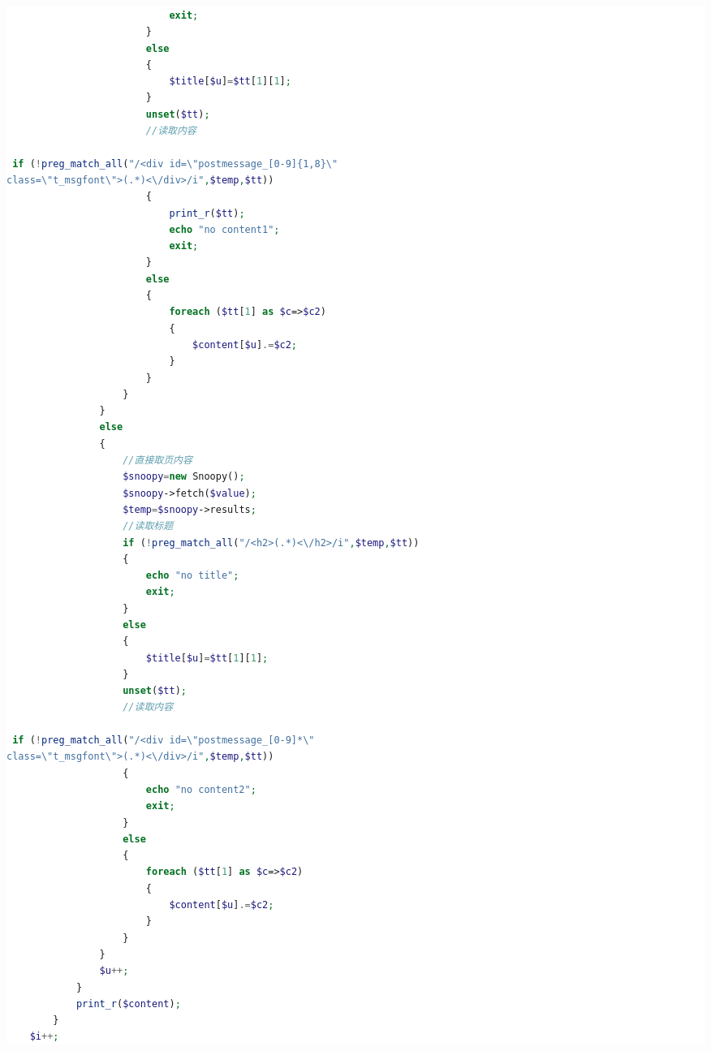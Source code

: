 ```php
                            exit;  
                        }  
                        else  
                        {  
                            $title[$u]=$tt[1][1];  
                        }  
                        unset($tt);  
                        //读取内容  
                       
 if (!preg_match_all("/<div id=\"postmessage_[0-9]{1,8}\" 
class=\"t_msgfont\">(.*)<\/div>/i",$temp,$tt))  
                        {  
                            print_r($tt);  
                            echo "no content1";  
                            exit;  
                        }  
                        else  
                        {  
                            foreach ($tt[1] as $c=>$c2)  
                            {  
                                $content[$u].=$c2;  
                            }  
                        }  
                    }  
                }  
                else  
                {  
                    //直接取页内容  
                    $snoopy=new Snoopy();  
                    $snoopy->fetch($value);  
                    $temp=$snoopy->results;  
                    //读取标题  
                    if (!preg_match_all("/<h2>(.*)<\/h2>/i",$temp,$tt))  
                    {  
                        echo "no title";  
                        exit;  
                    }  
                    else  
                    {  
                        $title[$u]=$tt[1][1];  
                    }  
                    unset($tt);  
                    //读取内容  
                   
 if (!preg_match_all("/<div id=\"postmessage_[0-9]*\" 
class=\"t_msgfont\">(.*)<\/div>/i",$temp,$tt))
                    {  
                        echo "no content2";  
                        exit;  
                    }  
                    else  
                    {  
                        foreach ($tt[1] as $c=>$c2)  
                        {  
                            $content[$u].=$c2;  
                        }  
                    }  
                }  
                $u++;  
            }  
            print_r($content);  
        } 
    $i++;  
```